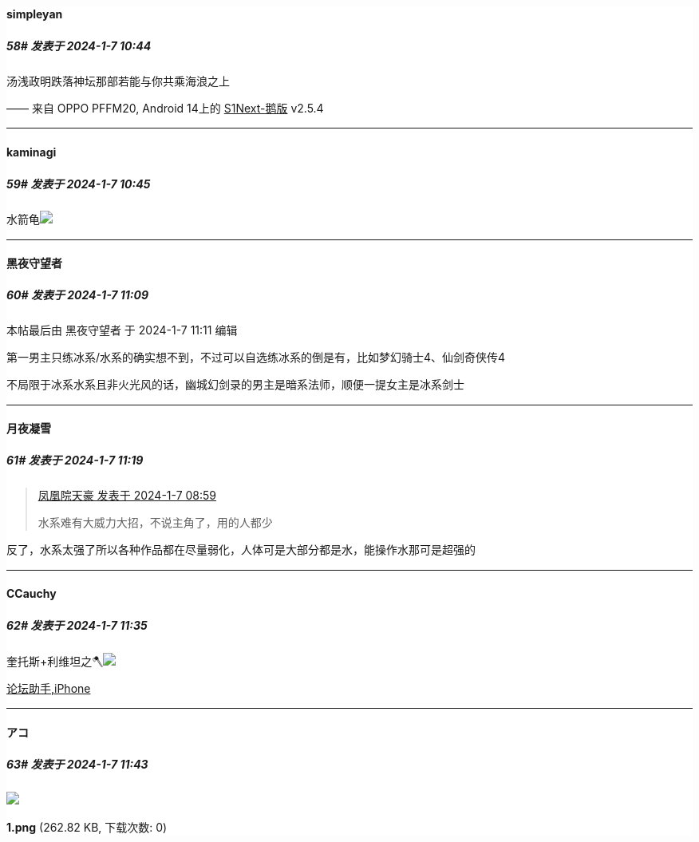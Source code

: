 ####  simpleyan  
##### 58#       发表于 2024-1-7 10:44

汤浅政明跌落神坛那部若能与你共乘海浪之上

—— 来自 OPPO PFFM20, Android 14上的 [S1Next-鹅版](https://github.com/ykrank/S1-Next/releases) v2.5.4

*****

####  kaminagi  
##### 59#       发表于 2024-1-7 10:45

水箭龟<img src="https://static.saraba1st.com/image/smiley/face2017/002.png" referrerpolicy="no-referrer">

*****

####  黑夜守望者  
##### 60#       发表于 2024-1-7 11:09

 本帖最后由 黑夜守望者 于 2024-1-7 11:11 编辑 

第一男主只练冰系/水系的确实想不到，不过可以自选练冰系的倒是有，比如梦幻骑士4、仙剑奇侠传4

不局限于冰系水系且非火光风的话，幽城幻剑录的男主是暗系法师，顺便一提女主是冰系剑士


*****

####  月夜凝雪  
##### 61#       发表于 2024-1-7 11:19

<blockquote><a href="httphttps://bbs.saraba1st.com/2b/forum.php?mod=redirect&amp;goto=findpost&amp;pid=63560963&amp;ptid=2166886" target="_blank">凤凰院天豪 发表于 2024-1-7 08:59</a>

水系难有大威力大招，不说主角了，用的人都少</blockquote>
反了，水系太强了所以各种作品都在尽量弱化，人体可是大部分都是水，能操作水那可是超强的


*****

####  CCauchy  
##### 62#       发表于 2024-1-7 11:35

奎托斯+利维坦之🪓<img src="https://static.saraba1st.com/image/smiley/face2017/067.png" referrerpolicy="no-referrer">

[论坛助手,iPhone](https://bbs.saraba1st.com/2b/forum.php?mod=viewthread&amp;tid=2029836)

*****

####  アコ  
##### 63#       发表于 2024-1-7 11:43

<img src="https://img.saraba1st.com/forum/202401/07/114318iba2tqy8yq24h7ya.png" referrerpolicy="no-referrer">

<strong>1.png</strong> (262.82 KB, 下载次数: 0)
